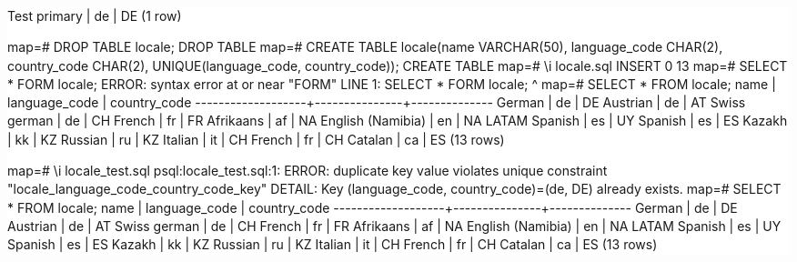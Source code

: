  Test primary | de            | DE
(1 row)

map=# DROP TABLE locale;
DROP TABLE
map=# CREATE TABLE locale(name VARCHAR(50), language_code CHAR(2), country_code CHAR(2), UNIQUE(language_code, country_code));
CREATE TABLE
map=# \i locale.sql
INSERT 0 13
map=# SELECT * FORM locale;
ERROR:  syntax error at or near "FORM"
LINE 1: SELECT * FORM locale;
                 ^
map=# SELECT * FROM locale;
       name        | language_code | country_code 
-------------------+---------------+--------------
 German            | de            | DE
 Austrian          | de            | AT
 Swiss german      | de            | CH
 French            | fr            | FR
 Afrikaans         | af            | NA
 English (Namibia) | en            | NA
 LATAM Spanish     | es            | UY
 Spanish           | es            | ES
 Kazakh            | kk            | KZ
 Russian           | ru            | KZ
 Italian           | it            | CH
 French            | fr            | CH
 Catalan           | ca            | ES
(13 rows)

map=# \i locale_test.sql
psql:locale_test.sql:1: ERROR:  duplicate key value violates unique constraint "locale_language_code_country_code_key"
DETAIL:  Key (language_code, country_code)=(de, DE) already exists.
map=# SELECT * FROM locale;
       name        | language_code | country_code 
-------------------+---------------+--------------
 German            | de            | DE
 Austrian          | de            | AT
 Swiss german      | de            | CH
 French            | fr            | FR
 Afrikaans         | af            | NA
 English (Namibia) | en            | NA
 LATAM Spanish     | es            | UY
 Spanish           | es            | ES
 Kazakh            | kk            | KZ
 Russian           | ru            | KZ
 Italian           | it            | CH
 French            | fr            | CH
 Catalan           | ca            | ES
(13 rows)
